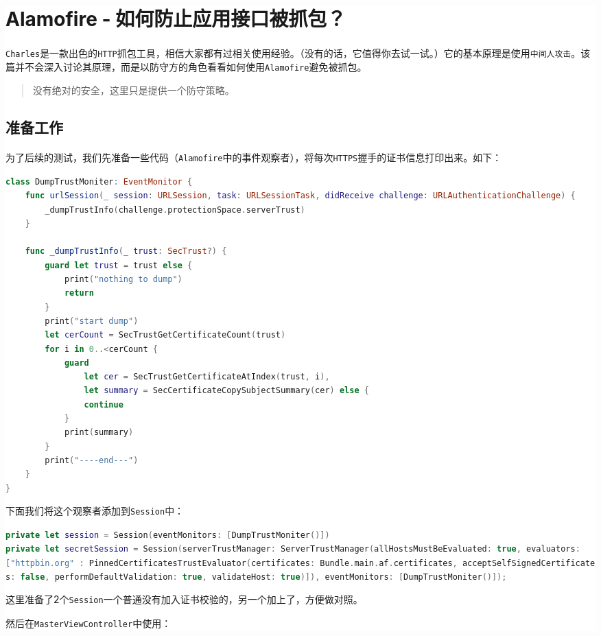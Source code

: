 # Alamofire - 如何防止应用接口被抓包？

`Charles`是一款出色的`HTTP`抓包工具，相信大家都有过相关使用经验。（没有的话，它值得你去试一试。）它的基本原理是使用`中间人攻击`。该篇并不会深入讨论其原理，而是以防守方的角色看看如何使用`Alamofire`避免被抓包。

> 没有绝对的安全，这里只是提供一个防守策略。

## 准备工作

为了后续的测试，我们先准备一些代码（`Alamofire`中的事件观察者），将每次`HTTPS`握手的证书信息打印出来。如下：

```swift
class DumpTrustMoniter: EventMonitor {
    func urlSession(_ session: URLSession, task: URLSessionTask, didReceive challenge: URLAuthenticationChallenge) {
        _dumpTrustInfo(challenge.protectionSpace.serverTrust)
    }
    
    func _dumpTrustInfo(_ trust: SecTrust?) {
        guard let trust = trust else {
            print("nothing to dump")
            return
        }
        print("start dump")
        let cerCount = SecTrustGetCertificateCount(trust)
        for i in 0..<cerCount {
            guard
                let cer = SecTrustGetCertificateAtIndex(trust, i),
                let summary = SecCertificateCopySubjectSummary(cer) else {
                continue
            }
            print(summary)
        }
        print("----end---")
    }
}
```

下面我们将这个观察者添加到`Session`中：

```swift
private let session = Session(eventMonitors: [DumpTrustMoniter()])
private let secretSession = Session(serverTrustManager: ServerTrustManager(allHostsMustBeEvaluated: true, evaluators: ["httpbin.org" : PinnedCertificatesTrustEvaluator(certificates: Bundle.main.af.certificates, acceptSelfSignedCertificates: false, performDefaultValidation: true, validateHost: true)]), eventMonitors: [DumpTrustMoniter()]);
```

这里准备了2个`Session`一个普通没有加入证书校验的，另一个加上了，方便做对照。

然后在`MasterViewController`中使用：